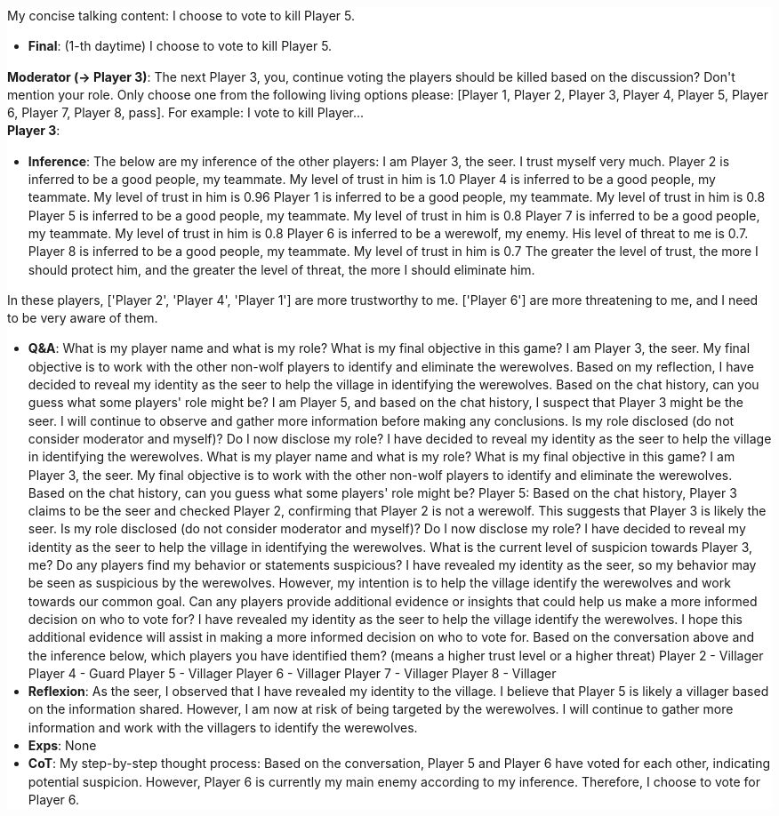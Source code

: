 My concise talking content: I choose to vote to kill Player 5.  

- **Final**: (1-th daytime) I choose to vote to kill Player 5.  

**Moderator (-> Player 3)**: The next Player 3, you, continue voting the players should be killed based on the discussion? Don't mention your role. Only choose one from the following living options please: [Player 1, Player 2, Player 3, Player 4, Player 5, Player 6, Player 7, Player 8, pass]. For example: I vote to kill Player...  
**Player 3**:  
- **Inference**: 
The below are my inference of the other players:
I am Player 3, the seer. I trust myself very much.
Player 2 is inferred to be a good people, my teammate. My level of trust in him is 1.0
Player 4 is inferred to be a good people, my teammate. My level of trust in him is 0.96
Player 1 is inferred to be a good people, my teammate. My level of trust in him is 0.8
Player 5 is inferred to be a good people, my teammate. My level of trust in him is 0.8
Player 7 is inferred to be a good people, my teammate. My level of trust in him is 0.8
Player 6 is inferred to be a werewolf, my enemy. His level of threat to me is 0.7.
Player 8 is inferred to be a good people, my teammate. My level of trust in him is 0.7
The greater the level of trust, the more I should protect him, and the greater the level of threat, the more I should eliminate him.

In these players, ['Player 2', 'Player 4', 'Player 1'] are more trustworthy to me. ['Player 6'] are more threatening to me, and I need to be very aware of them.  
- **Q&A**: What is my player name and what is my role? What is my final objective in this game? I am Player 3, the seer. My final objective is to work with the other non-wolf players to identify and eliminate the werewolves. Based on my reflection, I have decided to reveal my identity as the seer to help the village in identifying the werewolves.
Based on the chat history, can you guess what some players' role might be? I am Player 5, and based on the chat history, I suspect that Player 3 might be the seer. I will continue to observe and gather more information before making any conclusions.
Is my role disclosed (do not consider moderator and myself)? Do I now disclose my role? I have decided to reveal my identity as the seer to help the village in identifying the werewolves.
What is my player name and what is my role? What is my final objective in this game? I am Player 3, the seer. My final objective is to work with the other non-wolf players to identify and eliminate the werewolves.
Based on the chat history, can you guess what some players' role might be? Player 5: Based on the chat history, Player 3 claims to be the seer and checked Player 2, confirming that Player 2 is not a werewolf. This suggests that Player 3 is likely the seer.
Is my role disclosed (do not consider moderator and myself)? Do I now disclose my role? I have decided to reveal my identity as the seer to help the village in identifying the werewolves.
What is the current level of suspicion towards Player 3, me? Do any players find my behavior or statements suspicious? I have revealed my identity as the seer, so my behavior may be seen as suspicious by the werewolves. However, my intention is to help the village identify the werewolves and work towards our common goal.
Can any players provide additional evidence or insights that could help us make a more informed decision on who to vote for? I have revealed my identity as the seer to help the village identify the werewolves. I hope this additional evidence will assist in making a more informed decision on who to vote for.
Based on the conversation above and the inference below, which players you have identified them? (means a higher trust level or a higher threat) Player 2 - Villager Player 4 - Guard Player 5 - Villager Player 6 - Villager Player 7 - Villager Player 8 - Villager  
- **Reflexion**: As the seer, I observed that I have revealed my identity to the village. I believe that Player 5 is likely a villager based on the information shared. However, I am now at risk of being targeted by the werewolves. I will continue to gather more information and work with the villagers to identify the werewolves.  
- **Exps**: None  
- **CoT**: My step-by-step thought process:
Based on the conversation, Player 5 and Player 6 have voted for each other, indicating potential suspicion. However, Player 6 is currently my main enemy according to my inference. Therefore, I choose to vote for Player 6.
